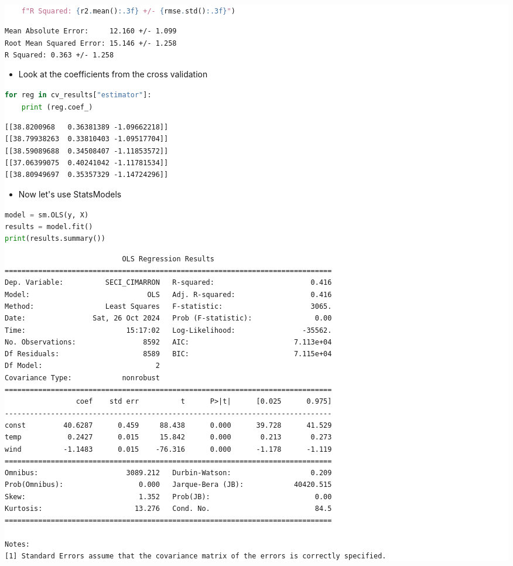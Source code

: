 ```python
    f"R Squared: {r2.mean():.3f} +/- {rmse.std():.3f}")
```

    Mean Absolute Error:     12.160 +/- 1.099
    Root Mean Squared Error: 15.146 +/- 1.258
    R Squared: 0.363 +/- 1.258


* Look at the coefficients from the cross validation

```python
for reg in cv_results["estimator"]:
    print (reg.coef_)
```

    [[38.8200968   0.36381389 -1.09662218]]
    [[38.79938263  0.33810403 -1.09517704]]
    [[38.59089688  0.34508407 -1.11853572]]
    [[37.06399075  0.40241042 -1.11781534]]
    [[38.80949697  0.35357329 -1.14724296]]


* Now let's use StatsModels


```python
model = sm.OLS(y, X)
results = model.fit()
print(results.summary())
```

                                OLS Regression Results
    ==============================================================================
    Dep. Variable:          SECI_CIMARRON   R-squared:                       0.416
    Model:                            OLS   Adj. R-squared:                  0.416
    Method:                 Least Squares   F-statistic:                     3065.
    Date:                Sat, 26 Oct 2024   Prob (F-statistic):               0.00
    Time:                        15:17:02   Log-Likelihood:                -35562.
    No. Observations:                8592   AIC:                         7.113e+04
    Df Residuals:                    8589   BIC:                         7.115e+04
    Df Model:                           2
    Covariance Type:            nonrobust
    ==============================================================================
                     coef    std err          t      P>|t|      [0.025      0.975]
    ------------------------------------------------------------------------------
    const         40.6287      0.459     88.438      0.000      39.728      41.529
    temp           0.2427      0.015     15.842      0.000       0.213       0.273
    wind          -1.1483      0.015    -76.316      0.000      -1.178      -1.119
    ==============================================================================
    Omnibus:                     3089.212   Durbin-Watson:                   0.209
    Prob(Omnibus):                  0.000   Jarque-Bera (JB):            40420.515
    Skew:                           1.352   Prob(JB):                         0.00
    Kurtosis:                      13.276   Cond. No.                         84.5
    ==============================================================================

    Notes:
    [1] Standard Errors assume that the covariance matrix of the errors is correctly specified.
